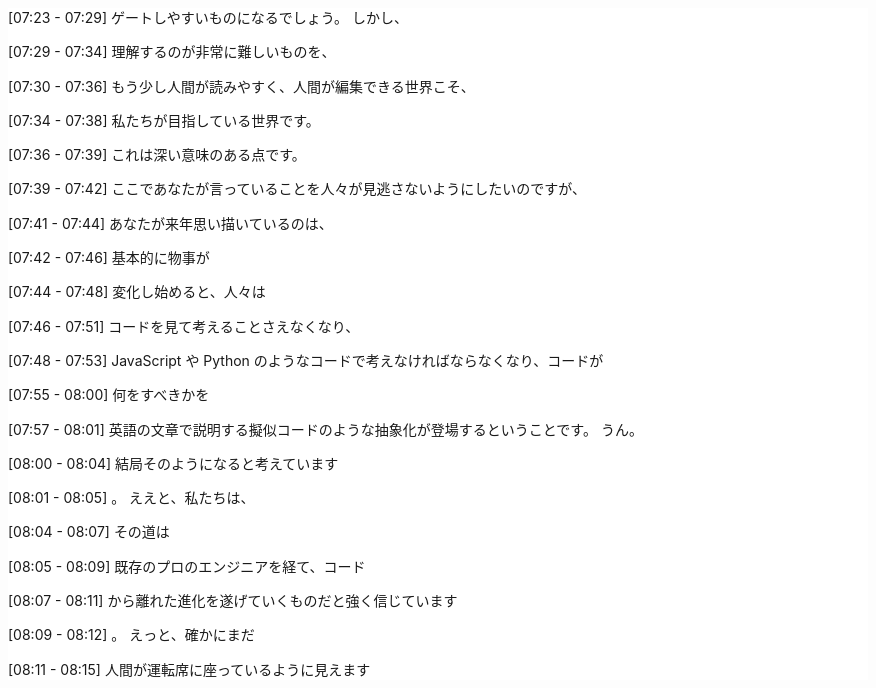 [07:23 - 07:29]
ゲートしやすいものになるでしょう。 しかし、

[07:29 - 07:34]
理解するのが非常に難しいものを、

[07:30 - 07:36]
もう少し人間が読みやすく、人間が編集できる世界こそ、

[07:34 - 07:38]
私たちが目指している世界です。

[07:36 - 07:39]
これは深い意味のある点です。

[07:39 - 07:42]
ここであなたが言っていることを人々が見逃さないようにしたいのですが、

[07:41 - 07:44]
あなたが来年思い描いているのは、

[07:42 - 07:46]
基本的に物事が

[07:44 - 07:48]
変化し始めると、人々は

[07:46 - 07:51]
コードを見て考えることさえなくなり、

[07:48 - 07:53]
JavaScript や Python のようなコードで考えなければならなくなり、コードが

[07:55 - 08:00]
何をすべきかを

[07:57 - 08:01]
英語の文章で説明する擬似コードのような抽象化が登場するということです。 うん。

[08:00 - 08:04]
結局そのようになると考えています

[08:01 - 08:05]
。 ええと、私たちは、

[08:04 - 08:07]
その道は

[08:05 - 08:09]
既存のプロのエンジニアを経て、コード

[08:07 - 08:11]
から離れた進化を遂げていくものだと強く信じています

[08:09 - 08:12]
。 えっと、確かにまだ

[08:11 - 08:15]
人間が運転席に座っているように見えます
